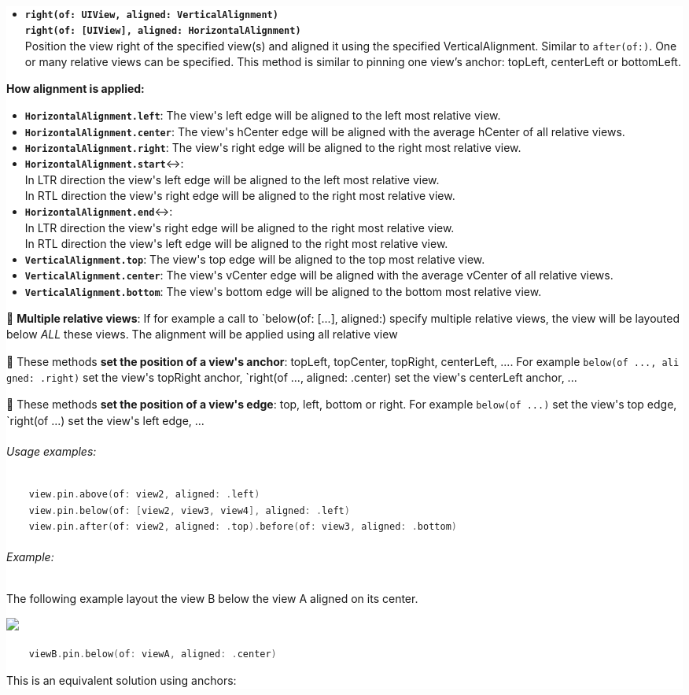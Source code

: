 * **`right(of: UIView, aligned: VerticalAlignment)`**  
**`right(of: [UIView], aligned: HorizontalAlignment)`**  
Position the view right of the specified view(s) and aligned it using the specified VerticalAlignment. Similar to `after(of:)`. One or many relative views can be specified. This method is similar to pinning one view’s anchor: topLeft, centerLeft or bottomLeft.


**How alignment is applied:**

* **`HorizontalAlignment.left`**: The view's left edge will be aligned to the left most relative view.
* **`HorizontalAlignment.center`**: The view's hCenter edge will be aligned with the average hCenter of all relative views.
*  **`HorizontalAlignment.right`**: The view's right edge will be aligned to the right most relative view.
* **`HorizontalAlignment.start`**:left_right_arrow::  
In LTR direction the view's left edge will be aligned to the left most relative view.  
In RTL direction the view's right edge will be aligned to the right most relative view.
* **`HorizontalAlignment.end`**:left_right_arrow::  
In LTR direction the view's right edge will be aligned to the right most relative view.  
In RTL direction the view's left edge will be aligned to the right most relative view.
*  **`VerticalAlignment.top`**: The view's top edge will be aligned to the top most relative view.
*  **`VerticalAlignment.center`**: The view's vCenter edge will be aligned with the average vCenter of all relative views.
*  **`VerticalAlignment.bottom`**: The view's bottom edge will be aligned to the bottom most relative view.

:pushpin: **Multiple relative views**: If for example a call to `below(of: [...], aligned:) specify multiple relative views, the view will be layouted below *ALL* these views. The alignment will be applied using all relative view

:pushpin: These methods **set the position of a view's anchor**: topLeft, topCenter, topRight, centerLeft, .... For example `below(of ..., aligned: .right)` set the view's topRight anchor, `right(of ..., aligned: .center) set the view's centerLeft anchor, ...

:pushpin: These methods **set the position of a view's edge**: top, left, bottom or right. For example `below(of ...)` set the view's top edge, `right(of ...) set the view's left edge, ...


###### Usage examples:
```swift
	view.pin.above(of: view2, aligned: .left)
	view.pin.below(of: [view2, view3, view4], aligned: .left)
	view.pin.after(of: view2, aligned: .top).before(of: view3, aligned: .bottom)
```

###### Example:
The following example layout the view B below the view A aligned on its center.

<img src="docs/pinlayout-relative-with-alignment.png" width="600"/>


```swift
	viewB.pin.below(of: viewA, aligned: .center)
```
This is an equivalent solution using anchors:
